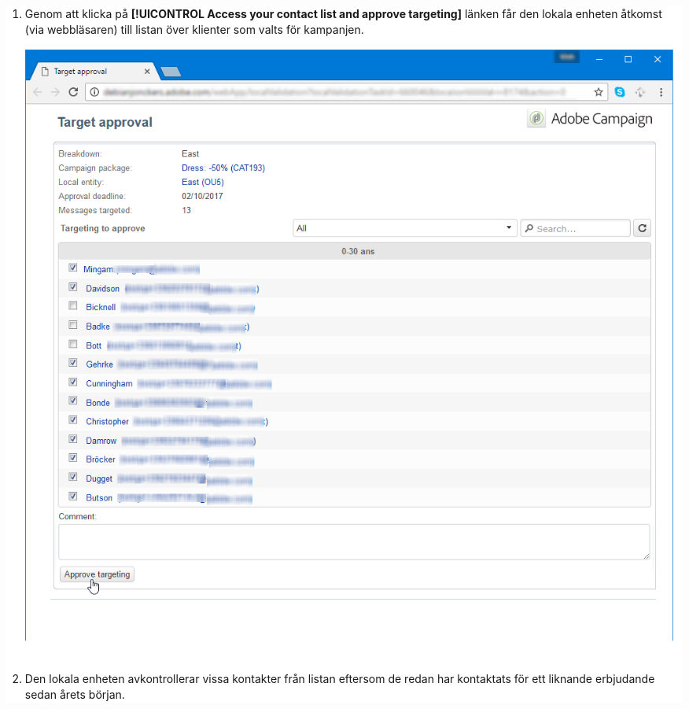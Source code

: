 1. Genom att klicka på **[!UICONTROL Access your contact list and approve targeting]** länken får den lokala enheten åtkomst (via webbläsaren) till listan över klienter som valts för kampanjen.

   ![](assets/mkg_dist_use_case_target_valid9.png)

1. Den lokala enheten avkontrollerar vissa kontakter från listan eftersom de redan har kontaktats för ett liknande erbjudande sedan årets början.
